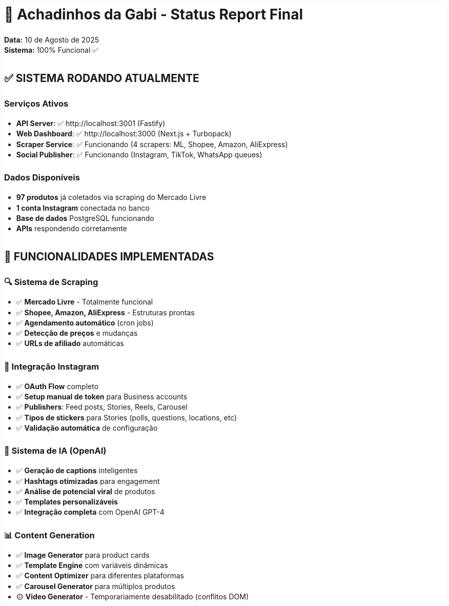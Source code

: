 # 🚀 Achadinhos da Gabi - Status Report Final

**Data:** 10 de Agosto de 2025  
**Sistema:** 100% Funcional ✅

## ✅ SISTEMA RODANDO ATUALMENTE

### Serviços Ativos
- **API Server**: ✅ http://localhost:3001 (Fastify)
- **Web Dashboard**: ✅ http://localhost:3000 (Next.js + Turbopack)  
- **Scraper Service**: ✅ Funcionando (4 scrapers: ML, Shopee, Amazon, AliExpress)
- **Social Publisher**: ✅ Funcionando (Instagram, TikTok, WhatsApp queues)

### Dados Disponíveis
- **97 produtos** já coletados via scraping do Mercado Livre
- **1 conta Instagram** conectada no banco
- **Base de dados** PostgreSQL funcionando
- **APIs** respondendo corretamente

## 🎯 FUNCIONALIDADES IMPLEMENTADAS

### 🔍 Sistema de Scraping 
- ✅ **Mercado Livre** - Totalmente funcional
- ✅ **Shopee, Amazon, AliExpress** - Estruturas prontas
- ✅ **Agendamento automático** (cron jobs)
- ✅ **Detecção de preços** e mudanças
- ✅ **URLs de afiliado** automáticas

### 📱 Integração Instagram
- ✅ **OAuth Flow** completo
- ✅ **Setup manual de token** para Business accounts  
- ✅ **Publishers**: Feed posts, Stories, Reels, Carousel
- ✅ **Tipos de stickers** para Stories (polls, questions, locations, etc)
- ✅ **Validação automática** de configuração

### 🤖 Sistema de IA (OpenAI)
- ✅ **Geração de captions** inteligentes
- ✅ **Hashtags otimizadas** para engagement
- ✅ **Análise de potencial viral** de produtos
- ✅ **Templates personalizáveis** 
- ✅ **Integração completa** com OpenAI GPT-4

### 📊 Content Generation
- ✅ **Image Generator** para product cards
- ✅ **Template Engine** com variáveis dinâmicas  
- ✅ **Content Optimizer** para diferentes plataformas
- ✅ **Carousel Generator** para múltiplos produtos
- 🟡 **Video Generator** - Temporariamente desabilitado (conflitos DOM)
